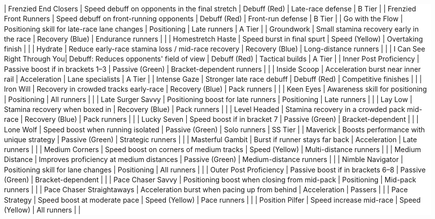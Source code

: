 | Frenzied End Closers      | Speed debuff on opponents in the final stretch                                                              | Debuff (Red)      | Late-race defense           | B Tier                   |
| Frenzied Front Runners    | Speed debuff on front-running opponents                                                                     | Debuff (Red)      | Front-run defense           | B Tier                   |
| Go with the Flow          | Positioning skill for late-race lane changes                                                                | Positioning       | Late runners                | A Tier                   |
| Groundwork                | Small stamina recovery early in the race                                                                    | Recovery (Blue)   | Endurance runners           |                          |
| Homestretch Haste         | Speed burst in final spurt                                                                                  | Speed (Yellow)    | Overtaking finish           |                          |
| Hydrate                   | Reduce early-race stamina loss / mid-race recovery                                                          | Recovery (Blue)   | Long-distance runners       |                          |
| I Can See Right Through You| Debuff: Reduces opponents' field of view                                                                   | Debuff (Red)      | Tactical builds             | A Tier                   |
| Inner Post Proficiency    | Passive boost if in brackets 1–3                                                                            | Passive (Green)   | Bracket-dependent runners   |                          |
| Inside Scoop              | Acceleration burst near inner rail                                                                          | Acceleration      | Lane specialists            | A Tier                   |
| Intense Gaze              | Stronger late race debuff                                                                                    | Debuff (Red)      | Competitive finishes        |                          |
| Iron Will                 | Recovery in crowded tracks early-race                                                                       | Recovery (Blue)   | Pack runners                |                          |
| Keen Eyes                 | Awareness skill for positioning                                                                             | Positioning       | All runners                 |                          |
| Late Surger Savvy         | Positioning boost for late runners                                                                          | Positioning       | Late runners                |                          |
| Lay Low                   | Stamina recovery when boxed in                                                                              | Recovery (Blue)   | Pack runners                |                          |
| Level Headed              | Stamina recovery in a crowded pack mid-race                                                                 | Recovery (Blue)   | Pack runners                |                          |
| Lucky Seven               | Speed boost if in bracket 7                                                                                 | Passive (Green)   | Bracket-dependent           |                          |
| Lone Wolf                 | Speed boost when running isolated                                                                           | Passive (Green)   | Solo runners                | SS Tier                  |
| Maverick                  | Boosts performance with unique strategy                                                                     | Passive (Green)   | Strategic runners           |                          |
| Masterful Gambit          | Burst if runner stays far back                                                                              | Acceleration      | Late runners                |                          |
| Medium Corners            | Speed boost on corners of medium tracks                                                                     | Speed (Yellow)    | Multi-distance runners      |                          |
| Medium Distance           | Improves proficiency at medium distances                                                                    | Passive (Green)   | Medium-distance runners     |                          |
| Nimble Navigator          | Positioning skill for lane changes                                                                          | Positioning       | All runners                 |                          |
| Outer Post Proficiency    | Passive boost if in brackets 6–8                                                                            | Passive (Green)   | Bracket-dependent           |                          |
| Pace Chaser Savvy         | Positioning boost when closing from mid-pack                                                                | Positioning       | Mid-pack runners            |                          |
| Pace Chaser Straightaways | Acceleration burst when pacing up from behind                                                               | Acceleration      | Passers                     |                          |
| Pace Strategy             | Speed boost at moderate pace                                                                                | Speed (Yellow)    | Pace runners                |                          |
| Position Pilfer           | Speed increase mid-race                                                                                     | Speed (Yellow)    | All runners                 |                          |